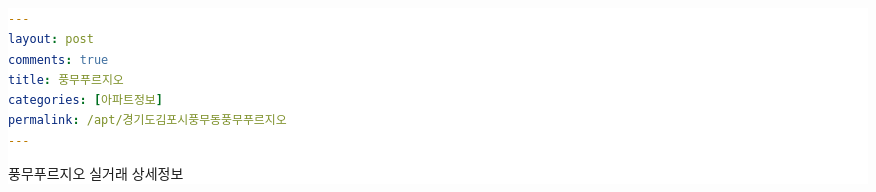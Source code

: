 ```yaml
---
layout: post
comments: true
title: 풍무푸르지오
categories: [아파트정보]
permalink: /apt/경기도김포시풍무동풍무푸르지오
---
```


풍무푸르지오 실거래 상세정보

<script type="text/javascript">
  google.charts.load('current', {'packages':['line', 'corechart']});
  google.charts.setOnLoadCallback(drawChart);

  function drawChart() {
    var data = new google.visualization.DataTable();
    data.addColumn('date', '거래일');
    data.addColumn('number', "매매");
    data.addColumn('number', "전세");
    data.addColumn('number', "전매");
